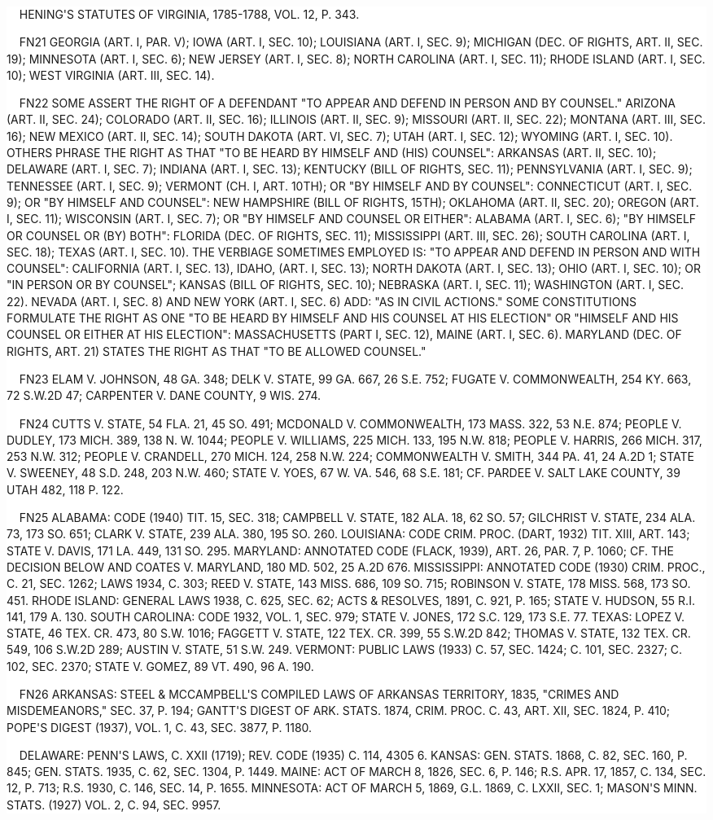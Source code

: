     HENING'S STATUTES OF VIRGINIA, 1785-1788, VOL. 12, P. 343.

    FN21  GEORGIA (ART. I, PAR. V); IOWA (ART. I, SEC. 10); LOUISIANA (ART. I, SEC. 9); MICHIGAN (DEC. OF RIGHTS, ART. II, SEC. 19); MINNESOTA (ART. I, SEC. 6); NEW JERSEY (ART. I, SEC. 8); NORTH CAROLINA (ART. I, SEC. 11); RHODE ISLAND (ART. I, SEC. 10); WEST VIRGINIA (ART. III, SEC. 14).

    FN22  SOME ASSERT THE RIGHT OF A DEFENDANT "TO APPEAR AND DEFEND IN PERSON AND BY COUNSEL."  ARIZONA (ART. II, SEC. 24); COLORADO (ART. II, SEC. 16); ILLINOIS (ART. II, SEC. 9); MISSOURI (ART. II, SEC. 22); MONTANA (ART. III, SEC. 16); NEW MEXICO (ART. II, SEC. 14); SOUTH DAKOTA (ART. VI, SEC. 7); UTAH (ART. I, SEC. 12); WYOMING (ART. I, SEC. 10).  OTHERS PHRASE THE RIGHT AS THAT "TO BE HEARD BY HIMSELF AND (HIS) COUNSEL":  ARKANSAS (ART. II, SEC. 10); DELAWARE (ART. I, SEC. 7); INDIANA (ART. I, SEC. 13); KENTUCKY (BILL OF RIGHTS, SEC. 11); PENNSYLVANIA (ART. I, SEC. 9); TENNESSEE (ART. I, SEC. 9); VERMONT (CH. I, ART. 10TH); OR "BY HIMSELF AND BY COUNSEL": CONNECTICUT (ART. I, SEC. 9); OR "BY HIMSELF AND COUNSEL": NEW HAMPSHIRE (BILL OF RIGHTS, 15TH); OKLAHOMA (ART. II, SEC. 20); OREGON (ART. I, SEC. 11); WISCONSIN (ART. I, SEC. 7); OR "BY HIMSELF AND COUNSEL OR EITHER":  ALABAMA (ART. I, SEC. 6); "BY HIMSELF OR COUNSEL OR (BY) BOTH":  FLORIDA (DEC. OF RIGHTS, SEC. 11); MISSISSIPPI (ART. III, SEC. 26); SOUTH CAROLINA (ART. I, SEC. 18); TEXAS (ART. I, SEC. 10).  THE VERBIAGE SOMETIMES EMPLOYED IS:  "TO APPEAR AND DEFEND IN PERSON AND WITH COUNSEL":  CALIFORNIA (ART. I, SEC. 13), IDAHO, (ART. I, SEC. 13); NORTH DAKOTA (ART. I, SEC. 13); OHIO (ART. I, SEC. 10); OR "IN PERSON OR BY COUNSEL"; KANSAS (BILL OF RIGHTS, SEC. 10); NEBRASKA (ART. I, SEC. 11); WASHINGTON (ART. I, SEC. 22).  NEVADA (ART. I, SEC. 8) AND NEW YORK (ART. I, SEC. 6) ADD: "AS IN CIVIL ACTIONS."  SOME CONSTITUTIONS FORMULATE THE RIGHT AS ONE "TO BE HEARD BY HIMSELF AND HIS COUNSEL AT HIS ELECTION" OR "HIMSELF AND HIS COUNSEL OR EITHER AT HIS ELECTION":  MASSACHUSETTS (PART I, SEC. 12), MAINE (ART. I, SEC. 6).  MARYLAND (DEC. OF RIGHTS, ART. 21) STATES THE RIGHT AS THAT "TO BE ALLOWED COUNSEL."

    FN23  ELAM V. JOHNSON, 48 GA. 348; DELK V. STATE, 99 GA. 667, 26 S.E. 752; FUGATE V. COMMONWEALTH, 254 KY. 663, 72 S.W.2D 47; CARPENTER V. DANE COUNTY, 9 WIS. 274.

    FN24  CUTTS V. STATE, 54 FLA. 21, 45 SO. 491; MCDONALD V. COMMONWEALTH, 173 MASS. 322, 53 N.E. 874; PEOPLE V. DUDLEY, 173 MICH. 389, 138 N. W. 1044; PEOPLE V. WILLIAMS, 225 MICH. 133, 195 N.W. 818; PEOPLE V. HARRIS, 266 MICH. 317, 253 N.W. 312; PEOPLE V. CRANDELL, 270 MICH. 124, 258 N.W. 224; COMMONWEALTH V. SMITH, 344 PA. 41, 24 A.2D 1; STATE V. SWEENEY, 48 S.D. 248, 203 N.W. 460; STATE V. YOES, 67 W. VA. 546, 68 S.E. 181; CF. PARDEE V. SALT LAKE COUNTY, 39 UTAH 482, 118 P. 122.

    FN25  ALABAMA:  CODE (1940) TIT. 15, SEC. 318; CAMPBELL V. STATE, 182 ALA. 18, 62 SO. 57; GILCHRIST V. STATE, 234 ALA. 73, 173 SO. 651; CLARK V. STATE, 239 ALA. 380, 195 SO. 260.  LOUISIANA:  CODE CRIM. PROC. (DART, 1932) TIT. XIII, ART. 143; STATE V. DAVIS, 171 LA. 449, 131 SO. 295.  MARYLAND:  ANNOTATED CODE (FLACK, 1939), ART. 26, PAR. 7, P. 1060; CF. THE DECISION BELOW AND COATES V. MARYLAND, 180 MD. 502, 25 A.2D 676.  MISSISSIPPI:  ANNOTATED CODE (1930) CRIM. PROC., C. 21, SEC. 1262; LAWS 1934, C. 303; REED V. STATE, 143 MISS.  686, 109 SO. 715; ROBINSON V. STATE, 178 MISS.  568, 173 SO. 451.  RHODE ISLAND:  GENERAL LAWS 1938, C. 625, SEC. 62; ACTS & RESOLVES, 1891, C. 921, P. 165; STATE V. HUDSON, 55 R.I. 141, 179 A. 130.  SOUTH CAROLINA: CODE 1932, VOL. 1, SEC. 979; STATE V. JONES, 172 S.C. 129, 173 S.E. 77.  TEXAS: LOPEZ V. STATE, 46 TEX. CR. 473, 80 S.W. 1016; FAGGETT V. STATE, 122 TEX. CR. 399, 55 S.W.2D 842; THOMAS V. STATE, 132 TEX. CR. 549, 106 S.W.2D 289; AUSTIN V. STATE, 51 S.W. 249.  VERMONT:  PUBLIC LAWS (1933) C. 57, SEC. 1424; C. 101, SEC. 2327; C. 102, SEC. 2370; STATE V. GOMEZ, 89 VT. 490, 96 A. 190.

    FN26  ARKANSAS:  STEEL & MCCAMPBELL'S COMPILED LAWS OF ARKANSAS TERRITORY, 1835, "CRIMES AND MISDEMEANORS," SEC. 37, P. 194; GANTT'S DIGEST OF ARK. STATS. 1874, CRIM. PROC. C. 43, ART. XII, SEC. 1824, P. 410; POPE'S DIGEST (1937), VOL. 1, C. 43, SEC. 3877, P. 1180.

    DELAWARE:  PENN'S LAWS, C. XXII (1719); REV. CODE (1935) C. 114, 4305 6.  KANSAS:  GEN. STATS. 1868, C. 82, SEC. 160, P. 845; GEN. STATS. 1935, C. 62, SEC. 1304, P. 1449.  MAINE:  ACT OF MARCH 8, 1826, SEC. 6, P. 146; R.S. APR. 17, 1857, C. 134, SEC. 12, P. 713; R.S. 1930, C. 146, SEC. 14, P. 1655.  MINNESOTA:  ACT OF MARCH 5, 1869, G.L. 1869, C. LXXII, SEC. 1; MASON'S MINN. STATS. (1927) VOL. 2, C. 94, SEC. 9957.

